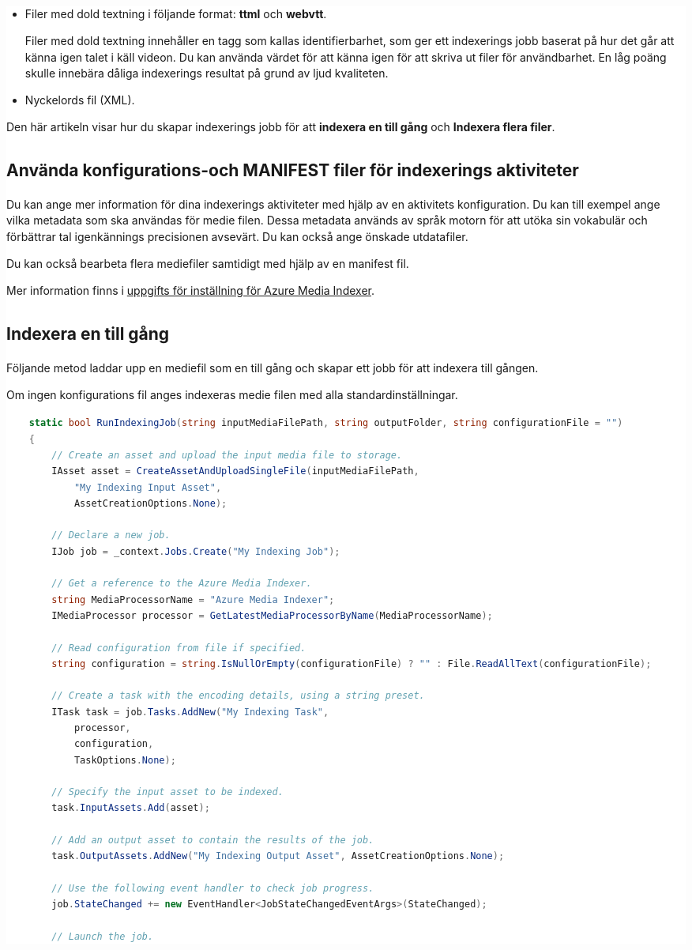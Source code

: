 * Filer med dold textning i följande format: **ttml** och **webvtt**.
  
    Filer med dold textning innehåller en tagg som kallas identifierbarhet, som ger ett indexerings jobb baserat på hur det går att känna igen talet i käll videon.  Du kan använda värdet för att känna igen för att skriva ut filer för användbarhet. En låg poäng skulle innebära dåliga indexerings resultat på grund av ljud kvaliteten.
* Nyckelords fil (XML).

Den här artikeln visar hur du skapar indexerings jobb för att **indexera en till gång** och **Indexera flera filer**.

## <a name="using-configuration-and-manifest-files-for-indexing-tasks"></a>Använda konfigurations-och MANIFEST filer för indexerings aktiviteter
Du kan ange mer information för dina indexerings aktiviteter med hjälp av en aktivitets konfiguration. Du kan till exempel ange vilka metadata som ska användas för medie filen. Dessa metadata används av språk motorn för att utöka sin vokabulär och förbättrar tal igenkännings precisionen avsevärt.  Du kan också ange önskade utdatafiler.

Du kan också bearbeta flera mediefiler samtidigt med hjälp av en manifest fil.

Mer information finns i [uppgifts för inställning för Azure Media Indexer](./legacy-components.md).

## <a name="index-an-asset"></a>Indexera en till gång
Följande metod laddar upp en mediefil som en till gång och skapar ett jobb för att indexera till gången.

Om ingen konfigurations fil anges indexeras medie filen med alla standardinställningar.

```csharp
    static bool RunIndexingJob(string inputMediaFilePath, string outputFolder, string configurationFile = "")
    {
        // Create an asset and upload the input media file to storage.
        IAsset asset = CreateAssetAndUploadSingleFile(inputMediaFilePath,
            "My Indexing Input Asset",
            AssetCreationOptions.None);

        // Declare a new job.
        IJob job = _context.Jobs.Create("My Indexing Job");

        // Get a reference to the Azure Media Indexer.
        string MediaProcessorName = "Azure Media Indexer";
        IMediaProcessor processor = GetLatestMediaProcessorByName(MediaProcessorName);

        // Read configuration from file if specified.
        string configuration = string.IsNullOrEmpty(configurationFile) ? "" : File.ReadAllText(configurationFile);

        // Create a task with the encoding details, using a string preset.
        ITask task = job.Tasks.AddNew("My Indexing Task",
            processor,
            configuration,
            TaskOptions.None);

        // Specify the input asset to be indexed.
        task.InputAssets.Add(asset);

        // Add an output asset to contain the results of the job.
        task.OutputAssets.AddNew("My Indexing Output Asset", AssetCreationOptions.None);

        // Use the following event handler to check job progress.  
        job.StateChanged += new EventHandler<JobStateChangedEventArgs>(StateChanged);

        // Launch the job.
```